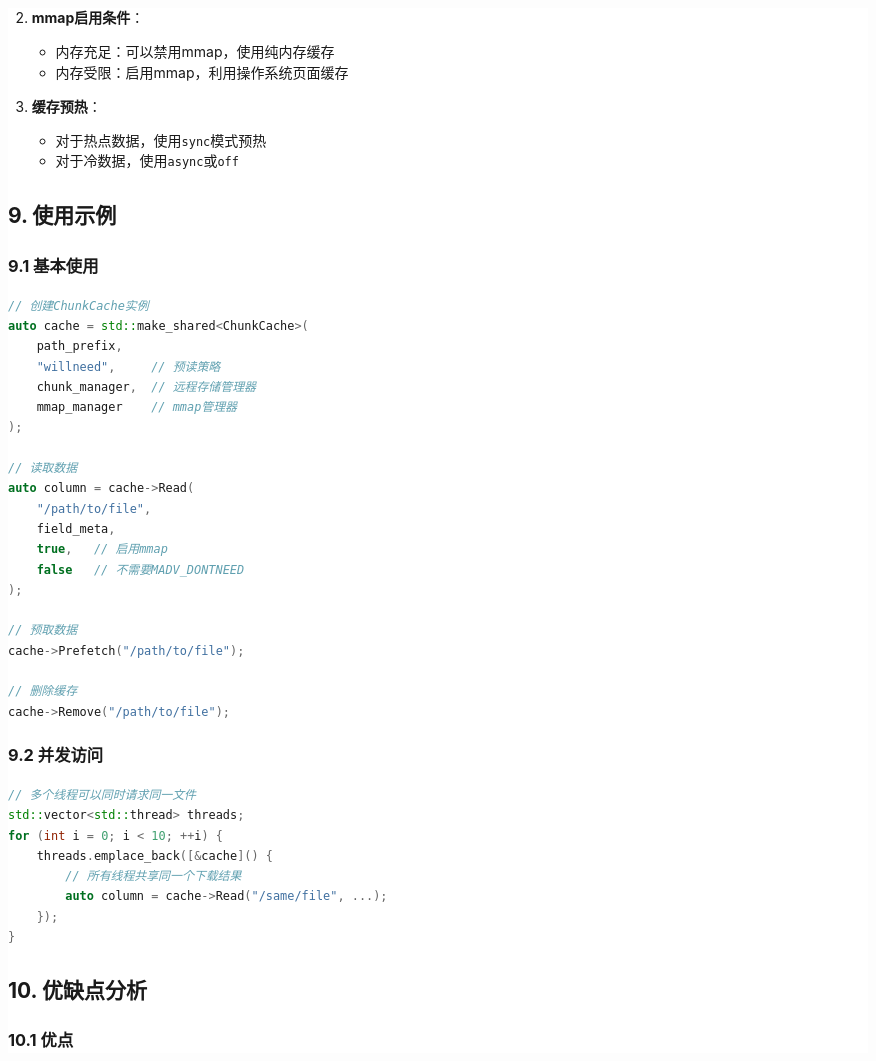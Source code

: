 2. **mmap启用条件**：
   - 内存充足：可以禁用mmap，使用纯内存缓存
   - 内存受限：启用mmap，利用操作系统页面缓存

3. **缓存预热**：
   - 对于热点数据，使用`sync`模式预热
   - 对于冷数据，使用`async`或`off`

## 9. 使用示例

### 9.1 基本使用

```cpp
// 创建ChunkCache实例
auto cache = std::make_shared<ChunkCache>(
    path_prefix,
    "willneed",     // 预读策略
    chunk_manager,  // 远程存储管理器
    mmap_manager    // mmap管理器
);

// 读取数据
auto column = cache->Read(
    "/path/to/file",
    field_meta,
    true,   // 启用mmap
    false   // 不需要MADV_DONTNEED
);

// 预取数据
cache->Prefetch("/path/to/file");

// 删除缓存
cache->Remove("/path/to/file");
```

### 9.2 并发访问

```cpp
// 多个线程可以同时请求同一文件
std::vector<std::thread> threads;
for (int i = 0; i < 10; ++i) {
    threads.emplace_back([&cache]() {
        // 所有线程共享同一个下载结果
        auto column = cache->Read("/same/file", ...);
    });
}
```

## 10. 优缺点分析

### 10.1 优点
